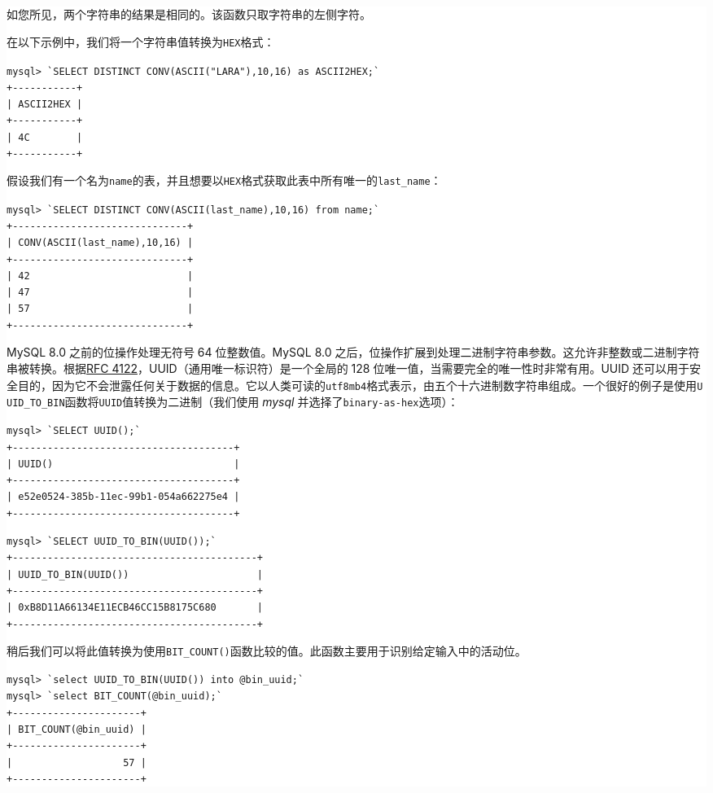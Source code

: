 如您所见，两个字符串的结果是相同的。该函数只取字符串的左侧字符。

在以下示例中，我们将一个字符串值转换为`HEX`格式：

```
mysql> `SELECT DISTINCT CONV(ASCII("LARA"),10,16) as ASCII2HEX;`
+-----------+
| ASCII2HEX |
+-----------+
| 4C        |
+-----------+
```

假设我们有一个名为`name`的表，并且想要以`HEX`格式获取此表中所有唯一的`last_name`：

```
mysql> `SELECT DISTINCT CONV(ASCII(last_name),10,16) from name;`
+------------------------------+
| CONV(ASCII(last_name),10,16) |
+------------------------------+
| 42                           |
| 47                           |
| 57                           |
+------------------------------+
```

MySQL 8.0 之前的位操作处理无符号 64 位整数值。MySQL 8.0 之后，位操作扩展到处理二进制字符串参数。这允许非整数或二进制字符串被转换。根据[RFC 4122](https://datatracker.ietf.org/doc/html/rfc4122)，UUID（通用唯一标识符）是一个全局的 128 位唯一值，当需要完全的唯一性时非常有用。UUID 还可以用于安全目的，因为它不会泄露任何关于数据的信息。它以人类可读的`utf8mb4`格式表示，由五个十六进制数字符串组成。一个很好的例子是使用`UUID_TO_BIN`函数将`UUID`值转换为二进制（我们使用 *mysql* 并选择了`binary-as-hex`选项）：

```
mysql> `SELECT UUID();`
+--------------------------------------+
| UUID()                               |
+--------------------------------------+
| e52e0524-385b-11ec-99b1-054a662275e4 |
+--------------------------------------+
```

```
mysql> `SELECT UUID_TO_BIN(UUID());`
+------------------------------------------+
| UUID_TO_BIN(UUID())                      |
+------------------------------------------+
| 0xB8D11A66134E11ECB46CC15B8175C680       |
+------------------------------------------+
```

稍后我们可以将此值转换为使用`BIT_COUNT()`函数比较的值。此函数主要用于识别给定输入中的活动位。

```
mysql> `select UUID_TO_BIN(UUID()) into @bin_uuid;`
mysql> `select BIT_COUNT(@bin_uuid);`
+----------------------+
| BIT_COUNT(@bin_uuid) |
+----------------------+
|                   57 |
+----------------------+
```
